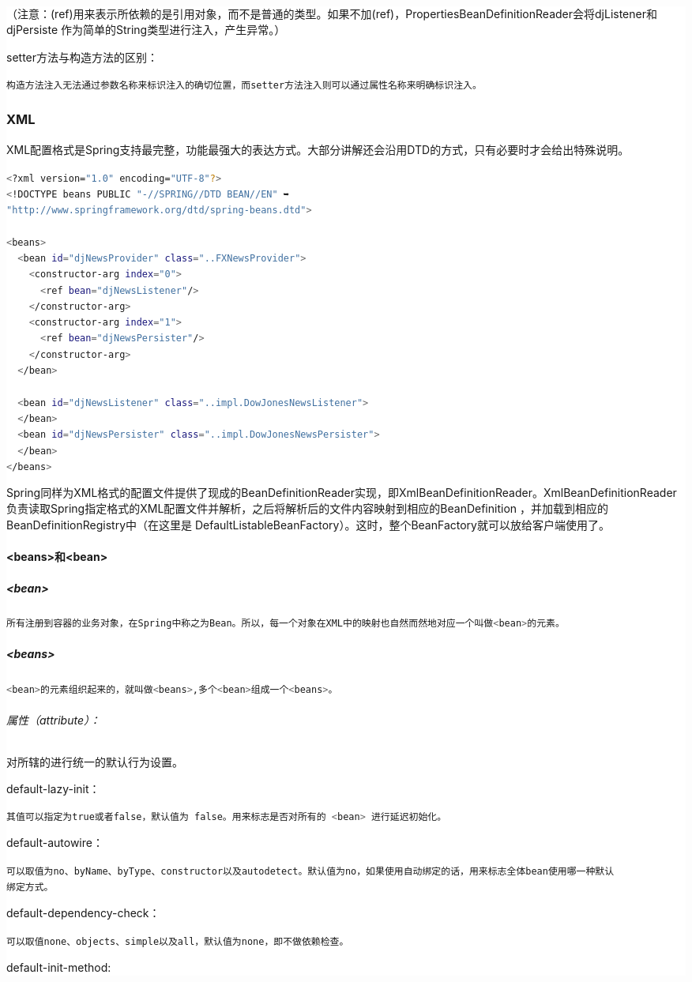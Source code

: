 （注意：(ref)用来表示所依赖的是引用对象，而不是普通的类型。如果不加(ref)，PropertiesBeanDefinitionReader会将djListener和djPersiste 作为简单的String类型进行注入，产生异常。）

setter方法与构造方法的区别：
```bash
构造方法注入无法通过参数名称来标识注入的确切位置，而setter方法注入则可以通过属性名称来明确标识注入。
```

### XML

XML配置格式是Spring支持最完整，功能最强大的表达方式。大部分讲解还会沿用DTD的方式，只有必要时才会给出特殊说明。

```bash
<?xml version="1.0" encoding="UTF-8"?>
<!DOCTYPE beans PUBLIC "-//SPRING//DTD BEAN//EN" ➥
"http://www.springframework.org/dtd/spring-beans.dtd">

<beans>
  <bean id="djNewsProvider" class="..FXNewsProvider">
    <constructor-arg index="0">
      <ref bean="djNewsListener"/>
    </constructor-arg>
    <constructor-arg index="1">
      <ref bean="djNewsPersister"/>
    </constructor-arg>
  </bean>

  <bean id="djNewsListener" class="..impl.DowJonesNewsListener">
  </bean>
  <bean id="djNewsPersister" class="..impl.DowJonesNewsPersister">
  </bean>
</beans>
```
Spring同样为XML格式的配置文件提供了现成的BeanDefinitionReader实现，即XmlBeanDefinitionReader。XmlBeanDefinitionReader负责读取Spring指定格式的XML配置文件并解析，之后将解析后的文件内容映射到相应的BeanDefinition ，并加载到相应的BeanDefinitionRegistry中（在这里是 DefaultListableBeanFactory）。这时，整个BeanFactory就可以放给客户端使用了。

#### \<beans>和\<bean>

##### \<bean>    

```bash
所有注册到容器的业务对象，在Spring中称之为Bean。所以，每一个对象在XML中的映射也自然而然地对应一个叫做<bean>的元素。
```

##### \<beans>

```bash
<bean>的元素组织起来的，就叫做<beans>,多个<bean>组成一个<beans>。
```

###### 属性（attribute）：

对所辖的<bean>进行统一的默认行为设置。

default-lazy-init：
```bash
其值可以指定为true或者false，默认值为 false。用来标志是否对所有的 <bean> 进行延迟初始化。
```
default-autowire：
```bash
可以取值为no、byName、byType、constructor以及autodetect。默认值为no，如果使用自动绑定的话，用来标志全体bean使用哪一种默认
绑定方式。
```
default-dependency-check：
```bash
可以取值none、objects、simple以及all，默认值为none，即不做依赖检查。
```
default-init-method:
```bash
```